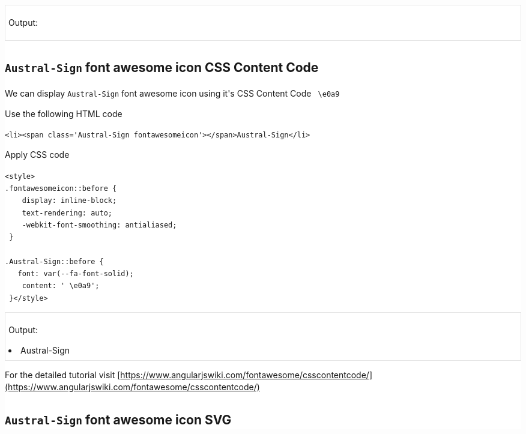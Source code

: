 <div style='border:1px solid rgba(0,0,0,.1);margin-bottom:10px;padding:5px;'>
<p>Output:</p>


<i class='fas fa-austral-sign'></i>

</div>


## `Austral-Sign` font awesome icon CSS Content Code 

We can display `Austral-Sign` font awesome icon using it's CSS Content Code ` \e0a9` 

Use the following HTML code 

```
<li><span class='Austral-Sign fontawesomeicon'></span>Austral-Sign</li>
```

Apply CSS code 

```
<style> 
.fontawesomeicon::before {
    display: inline-block;
    text-rendering: auto;
    -webkit-font-smoothing: antialiased;
 }

.Austral-Sign::before {
   font: var(--fa-font-solid);
    content: ' \e0a9';
 }</style>
```

<div style='border:1px solid rgba(0,0,0,.1);margin-bottom:10px;padding:5px;'>
<p>Output:</p>
<style> 
.fontawesomeicon::before {
    display: inline-block;
    text-rendering: auto;
    -webkit-font-smoothing: antialiased;
 }

.Austral-Sign::before {
   font: var(--fa-font-solid);
    content: ' \e0a9';
 }</style>

<li><span class='Austral-Sign fontawesomeicon'></span>Austral-Sign</li>
</div>

For the detailed tutorial visit
[https://www.angularjswiki.com/fontawesome/csscontentcode/](https://www.angularjswiki.com/fontawesome/csscontentcode/)

## `Austral-Sign` font awesome icon SVG 
